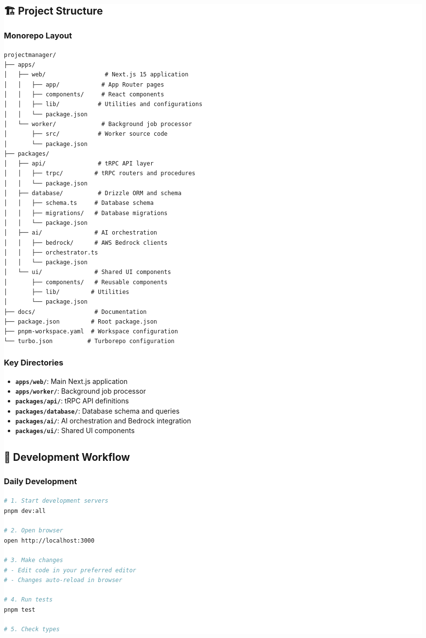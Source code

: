 ## 🏗️ Project Structure

### Monorepo Layout
```
projectmanager/
├── apps/
│   ├── web/                 # Next.js 15 application
│   │   ├── app/            # App Router pages
│   │   ├── components/     # React components
│   │   ├── lib/           # Utilities and configurations
│   │   └── package.json
│   └── worker/             # Background job processor
│       ├── src/           # Worker source code
│       └── package.json
├── packages/
│   ├── api/               # tRPC API layer
│   │   ├── trpc/         # tRPC routers and procedures
│   │   └── package.json
│   ├── database/          # Drizzle ORM and schema
│   │   ├── schema.ts     # Database schema
│   │   ├── migrations/   # Database migrations
│   │   └── package.json
│   ├── ai/               # AI orchestration
│   │   ├── bedrock/      # AWS Bedrock clients
│   │   ├── orchestrator.ts
│   │   └── package.json
│   └── ui/               # Shared UI components
│       ├── components/   # Reusable components
│       ├── lib/         # Utilities
│       └── package.json
├── docs/                 # Documentation
├── package.json         # Root package.json
├── pnpm-workspace.yaml  # Workspace configuration
└── turbo.json          # Turborepo configuration
```

### Key Directories
- **`apps/web/`**: Main Next.js application
- **`apps/worker/`**: Background job processor
- **`packages/api/`**: tRPC API definitions
- **`packages/database/`**: Database schema and queries
- **`packages/ai/`**: AI orchestration and Bedrock integration
- **`packages/ui/`**: Shared UI components

## 🔄 Development Workflow

### Daily Development
```bash
# 1. Start development servers
pnpm dev:all

# 2. Open browser
open http://localhost:3000

# 3. Make changes
# - Edit code in your preferred editor
# - Changes auto-reload in browser

# 4. Run tests
pnpm test

# 5. Check types
```